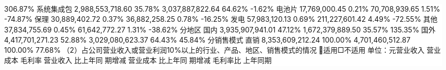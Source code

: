 306.87%
系统集成包
2,988,553,718.60
35.78%
3,037,887,822.64
64.62%
-1.62%
电池片
17,769,000.45
0.21%
70,708,939.65
1.51%
-74.87%
保理
30,889,402.72
0.37%
36,882,258.25
0.78%
-16.25%
发电
57,983,120.13
0.69%
211,227,601.42
4.49%
-72.55%
其他
37,834,755.69
0.45%
61,642,772.27
1.31%
-38.62%
分地区
国内
3,935,907,941.01
47.12%
1,672,379,889.50
35.57%
135.35%
国外
4,417,701,271.23
52.88%
3,029,080,623.37
64.43%
45.84%
分销售模式
直销
8,353,609,212.24
100.00%
4,701,460,512.87
100.00%
77.68%
（2）占公司营业收入或营业利润10%以上的行业、产品、地区、销售模式的情况
适用□不适用
单位：元营业收入
营业成本
毛利率
营业收入
比上年同
期增减
营业成本
比上年同
期增减
毛利率比
上年同期